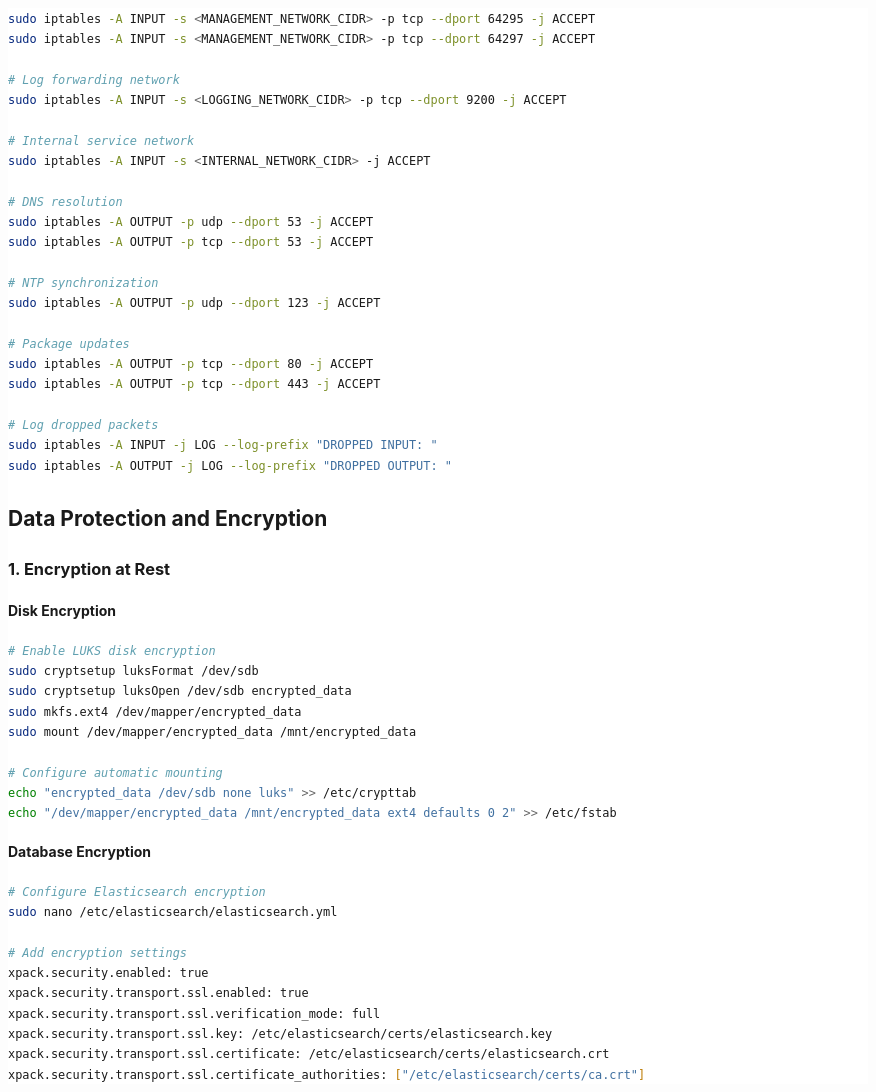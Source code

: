 ```bash
sudo iptables -A INPUT -s <MANAGEMENT_NETWORK_CIDR> -p tcp --dport 64295 -j ACCEPT
sudo iptables -A INPUT -s <MANAGEMENT_NETWORK_CIDR> -p tcp --dport 64297 -j ACCEPT

# Log forwarding network
sudo iptables -A INPUT -s <LOGGING_NETWORK_CIDR> -p tcp --dport 9200 -j ACCEPT

# Internal service network
sudo iptables -A INPUT -s <INTERNAL_NETWORK_CIDR> -j ACCEPT

# DNS resolution
sudo iptables -A OUTPUT -p udp --dport 53 -j ACCEPT
sudo iptables -A OUTPUT -p tcp --dport 53 -j ACCEPT

# NTP synchronization
sudo iptables -A OUTPUT -p udp --dport 123 -j ACCEPT

# Package updates
sudo iptables -A OUTPUT -p tcp --dport 80 -j ACCEPT
sudo iptables -A OUTPUT -p tcp --dport 443 -j ACCEPT

# Log dropped packets
sudo iptables -A INPUT -j LOG --log-prefix "DROPPED INPUT: "
sudo iptables -A OUTPUT -j LOG --log-prefix "DROPPED OUTPUT: "
```

## Data Protection and Encryption

### 1. Encryption at Rest

#### Disk Encryption
```bash
# Enable LUKS disk encryption
sudo cryptsetup luksFormat /dev/sdb
sudo cryptsetup luksOpen /dev/sdb encrypted_data
sudo mkfs.ext4 /dev/mapper/encrypted_data
sudo mount /dev/mapper/encrypted_data /mnt/encrypted_data

# Configure automatic mounting
echo "encrypted_data /dev/sdb none luks" >> /etc/crypttab
echo "/dev/mapper/encrypted_data /mnt/encrypted_data ext4 defaults 0 2" >> /etc/fstab
```

#### Database Encryption
```bash
# Configure Elasticsearch encryption
sudo nano /etc/elasticsearch/elasticsearch.yml

# Add encryption settings
xpack.security.enabled: true
xpack.security.transport.ssl.enabled: true
xpack.security.transport.ssl.verification_mode: full
xpack.security.transport.ssl.key: /etc/elasticsearch/certs/elasticsearch.key
xpack.security.transport.ssl.certificate: /etc/elasticsearch/certs/elasticsearch.crt
xpack.security.transport.ssl.certificate_authorities: ["/etc/elasticsearch/certs/ca.crt"]
```
